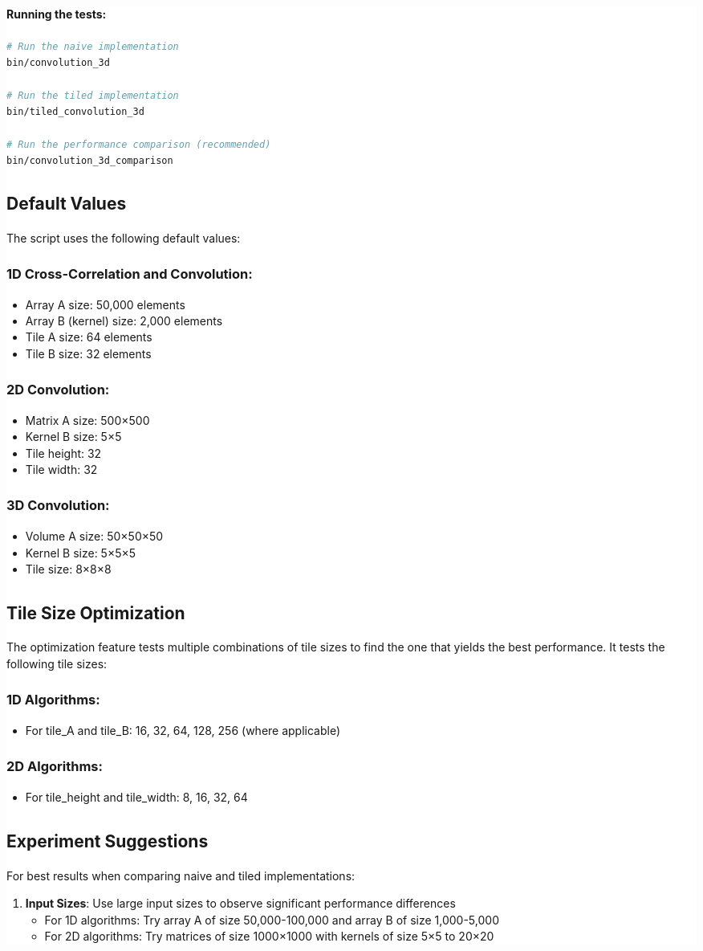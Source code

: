#### Running the tests:
```bash
# Run the naive implementation
bin/convolution_3d

# Run the tiled implementation
bin/tiled_convolution_3d

# Run the performance comparison (recommended)
bin/convolution_3d_comparison
```

## Default Values

The script uses the following default values:

### 1D Cross-Correlation and Convolution:
- Array A size: 50,000 elements
- Array B (kernel) size: 2,000 elements  
- Tile A size: 64 elements
- Tile B size: 32 elements

### 2D Convolution:
- Matrix A size: 500×500
- Kernel B size: 5×5
- Tile height: 32
- Tile width: 32

### 3D Convolution:
- Volume A size: 50×50×50
- Kernel B size: 5×5×5
- Tile size: 8×8×8

## Tile Size Optimization

The optimization feature tests multiple combinations of tile sizes to find the one that yields the best performance. It tests the following tile sizes:

### 1D Algorithms:
- For tile_A and tile_B: 16, 32, 64, 128, 256 (where applicable)

### 2D Algorithms:
- For tile_height and tile_width: 8, 16, 32, 64

## Experiment Suggestions

For best results when comparing naive and tiled implementations:

1. **Input Sizes**: Use large input sizes to observe significant performance differences
   - For 1D algorithms: Try array A of size 50,000-100,000 and array B of size 1,000-5,000
   - For 2D algorithms: Try matrices of size 1000×1000 with kernels of size 5×5 to 20×20
